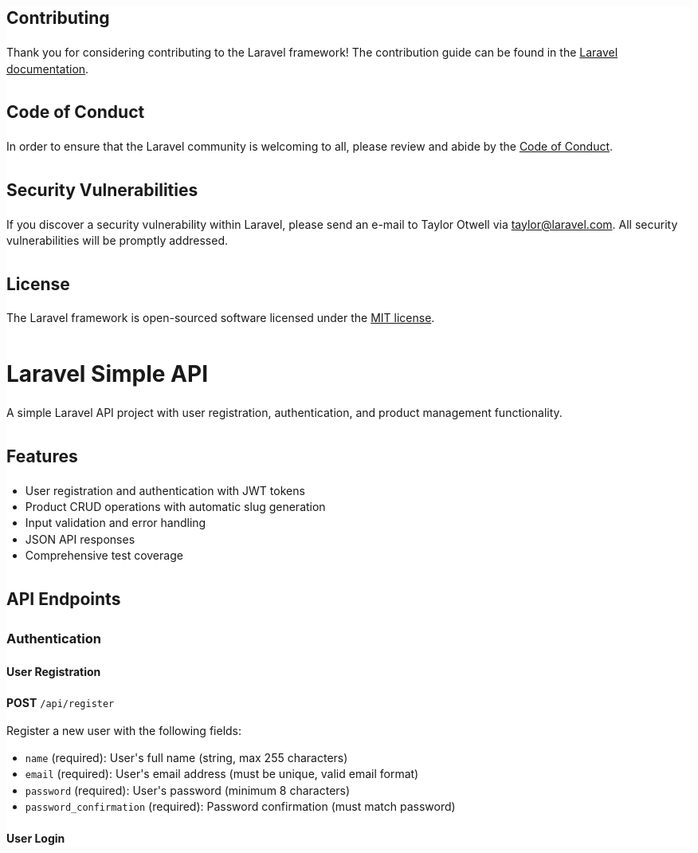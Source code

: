 ## Contributing

Thank you for considering contributing to the Laravel framework! The contribution guide can be found in the [Laravel documentation](https://laravel.com/docs/contributions).

## Code of Conduct

In order to ensure that the Laravel community is welcoming to all, please review and abide by the [Code of Conduct](https://laravel.com/docs/contributions#code-of-conduct).

## Security Vulnerabilities

If you discover a security vulnerability within Laravel, please send an e-mail to Taylor Otwell via [taylor@laravel.com](mailto:taylor@laravel.com). All security vulnerabilities will be promptly addressed.

## License

The Laravel framework is open-sourced software licensed under the [MIT license](https://opensource.org/licenses/MIT).

# Laravel Simple API

A simple Laravel API project with user registration, authentication, and product management functionality.

## Features

- User registration and authentication with JWT tokens
- Product CRUD operations with automatic slug generation
- Input validation and error handling
- JSON API responses
- Comprehensive test coverage

## API Endpoints

### Authentication

#### User Registration

**POST** `/api/register`

Register a new user with the following fields:
- `name` (required): User's full name (string, max 255 characters)
- `email` (required): User's email address (must be unique, valid email format)
- `password` (required): User's password (minimum 8 characters)
- `password_confirmation` (required): Password confirmation (must match password)

#### User Login
